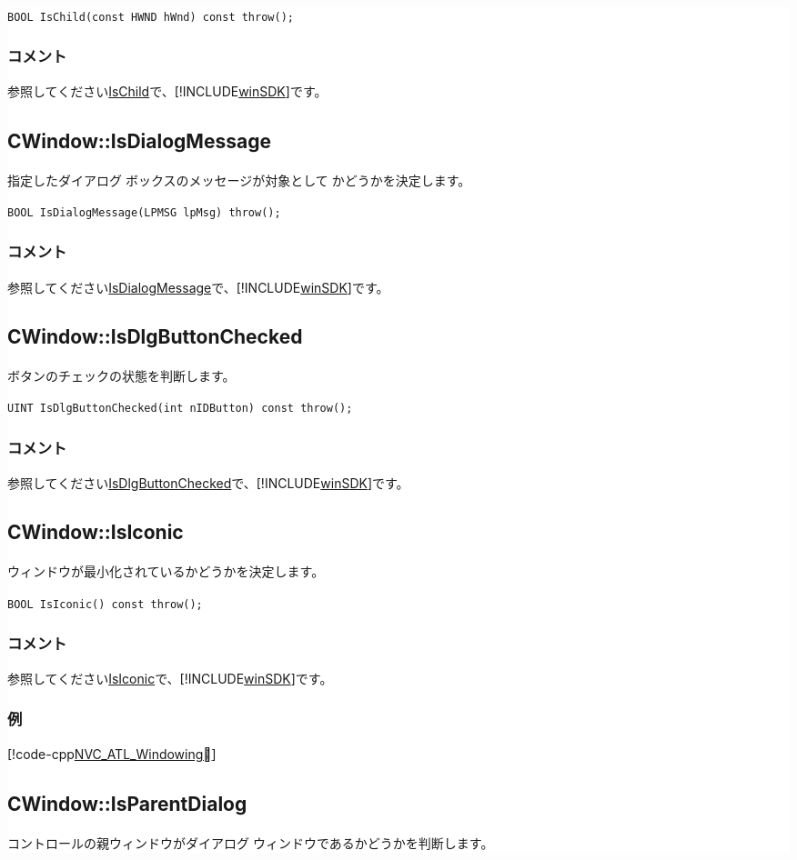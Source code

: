 ```
BOOL IsChild(const HWND hWnd) const throw();
```  
  
### <a name="remarks"></a>コメント  
 参照してください[IsChild](http://msdn.microsoft.com/library/windows/desktop/ms633524)で、[!INCLUDE[winSDK](../../atl/includes/winsdk_md.md)]です。  
  
##  <a name="a-nameisdialogmessagea--cwindowisdialogmessage"></a><a name="isdialogmessage"></a>CWindow::IsDialogMessage  
 指定したダイアログ ボックスのメッセージが対象として かどうかを決定します。  
  
```
BOOL IsDialogMessage(LPMSG lpMsg) throw();
```  
  
### <a name="remarks"></a>コメント  
 参照してください[IsDialogMessage](http://msdn.microsoft.com/library/windows/desktop/ms645498)で、[!INCLUDE[winSDK](../../atl/includes/winsdk_md.md)]です。  
  
##  <a name="a-nameisdlgbuttoncheckeda--cwindowisdlgbuttonchecked"></a><a name="isdlgbuttonchecked"></a>CWindow::IsDlgButtonChecked  
 ボタンのチェックの状態を判断します。  
  
```
UINT IsDlgButtonChecked(int nIDButton) const throw();
```  
  
### <a name="remarks"></a>コメント  
 参照してください[IsDlgButtonChecked](http://msdn.microsoft.com/library/windows/desktop/bb761879)で、[!INCLUDE[winSDK](../../atl/includes/winsdk_md.md)]です。  
  
##  <a name="a-nameisiconica--cwindowisiconic"></a><a name="isiconic"></a>CWindow::IsIconic  
 ウィンドウが最小化されているかどうかを決定します。  
  
```
BOOL IsIconic() const throw();
```  
  
### <a name="remarks"></a>コメント  
 参照してください[IsIconic](http://msdn.microsoft.com/library/windows/desktop/ms633527)で、[!INCLUDE[winSDK](../../atl/includes/winsdk_md.md)]です。  
  
### <a name="example"></a>例  
 [!code-cpp[NVC_ATL_Windowing&#19;](../../atl/codesnippet/cpp/cwindow-class_19.cpp)]  
  
##  <a name="a-nameisparentdialoga--cwindowisparentdialog"></a><a name="isparentdialog"></a>CWindow::IsParentDialog  
 コントロールの親ウィンドウがダイアログ ウィンドウであるかどうかを判断します。  
  